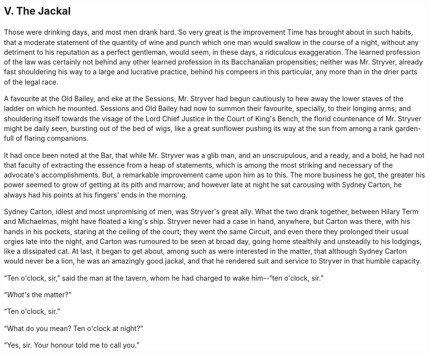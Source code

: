 ## V. The Jackal


Those were drinking days, and most men drank hard. So very great is
the improvement Time has brought about in such habits, that a moderate
statement of the quantity of wine and punch which one man would swallow
in the course of a night, without any detriment to his reputation as a
perfect gentleman, would seem, in these days, a ridiculous exaggeration.
The learned profession of the law was certainly not behind any other
learned profession in its Bacchanalian propensities; neither was Mr.
Stryver, already fast shouldering his way to a large and lucrative
practice, behind his compeers in this particular, any more than in the
drier parts of the legal race.

A favourite at the Old Bailey, and eke at the Sessions, Mr. Stryver had
begun cautiously to hew away the lower staves of the ladder on which
he mounted. Sessions and Old Bailey had now to summon their favourite,
specially, to their longing arms; and shouldering itself towards the
visage of the Lord Chief Justice in the Court of King's Bench, the
florid countenance of Mr. Stryver might be daily seen, bursting out of
the bed of wigs, like a great sunflower pushing its way at the sun from
among a rank garden-full of flaring companions.

It had once been noted at the Bar, that while Mr. Stryver was a glib
man, and an unscrupulous, and a ready, and a bold, he had not that
faculty of extracting the essence from a heap of statements, which is
among the most striking and necessary of the advocate's accomplishments.
But, a remarkable improvement came upon him as to this. The more
business he got, the greater his power seemed to grow of getting at its
pith and marrow; and however late at night he sat carousing with Sydney
Carton, he always had his points at his fingers' ends in the morning.

Sydney Carton, idlest and most unpromising of men, was Stryver's great
ally. What the two drank together, between Hilary Term and Michaelmas,
might have floated a king's ship. Stryver never had a case in hand,
anywhere, but Carton was there, with his hands in his pockets, staring
at the ceiling of the court; they went the same Circuit, and even there
they prolonged their usual orgies late into the night, and Carton was
rumoured to be seen at broad day, going home stealthily and unsteadily
to his lodgings, like a dissipated cat. At last, it began to get about,
among such as were interested in the matter, that although Sydney Carton
would never be a lion, he was an amazingly good jackal, and that he
rendered suit and service to Stryver in that humble capacity.

“Ten o'clock, sir,” said the man at the tavern, whom he had charged to
wake him--“ten o'clock, sir.”

“_What's_ the matter?”

“Ten o'clock, sir.”

“What do you mean? Ten o'clock at night?”

“Yes, sir. Your honour told me to call you.”
